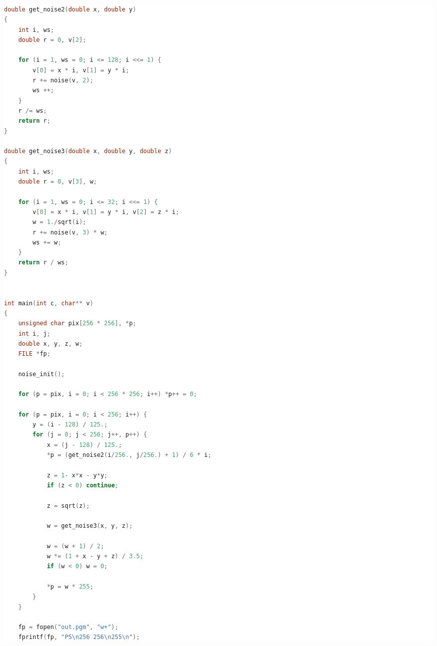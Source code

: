 ```c
double get_noise2(double x, double y)
{
	int i, ws;
	double r = 0, v[2];

	for (i = 1, ws = 0; i <= 128; i <<= 1) {
		v[0] = x * i, v[1] = y * i;
		r += noise(v, 2);
		ws ++;
	}
	r /= ws;
	return r;
}

double get_noise3(double x, double y, double z)
{
	int i, ws;
	double r = 0, v[3], w;

	for (i = 1, ws = 0; i <= 32; i <<= 1) {
		v[0] = x * i, v[1] = y * i, v[2] = z * i;
		w = 1./sqrt(i);
		r += noise(v, 3) * w;
		ws += w;
	}
	return r / ws;
}


int main(int c, char** v)
{
	unsigned char pix[256 * 256], *p;
	int i, j;
	double x, y, z, w;
	FILE *fp;

	noise_init();

	for (p = pix, i = 0; i < 256 * 256; i++) *p++ = 0;

	for (p = pix, i = 0; i < 256; i++) {
		y = (i - 128) / 125.;
		for (j = 0; j < 256; j++, p++) {
			x = (j - 128) / 125.;
			*p = (get_noise2(i/256., j/256.) + 1) / 6 * i;

			z = 1- x*x - y*y;
			if (z < 0) continue;

			z = sqrt(z);

			w = get_noise3(x, y, z);

			w = (w + 1) / 2;
			w *= (1 + x - y + z) / 3.5;
			if (w < 0) w = 0;

			*p = w * 255;
		}
	}

	fp = fopen("out.pgm", "w+");
	fprintf(fp, "P5\n256 256\n255\n");
```